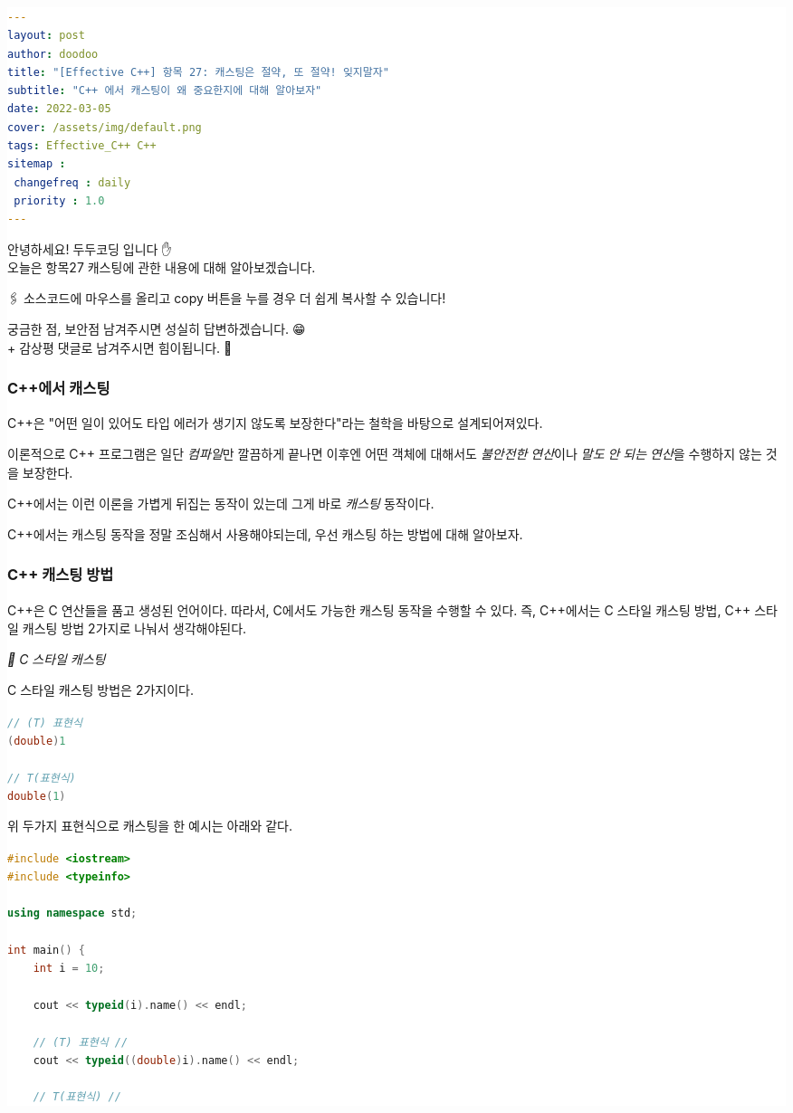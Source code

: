 ```yaml
---
layout: post
author: doodoo
title: "[Effective C++] 항목 27: 캐스팅은 절약, 또 절약! 잊지말자"
subtitle: "C++ 에서 캐스팅이 왜 중요한지에 대해 알아보자"
date: 2022-03-05
cover: /assets/img/default.png
tags: Effective_C++ C++
sitemap :
 changefreq : daily
 priority : 1.0
---
```

안녕하세요! <span class="doodoo">두두코딩</span> 입니다 ✋ <br>
오늘은 항목27 캐스팅에 관한 내용에 대해 알아보겠습니다.

🖇 소스코드에 마우스를 올리고 <span class="tip">copy</span> 버튼을 누를 경우 더 쉽게 복사할 수 있습니다! 

궁금한 점, 보안점 남겨주시면 성실히 답변하겠습니다. 😁 <br>
\+ 감상평 댓글로 남겨주시면 힘이됩니다. 🙇

### C++에서 캐스팅
C++은 "어떤 일이 있어도 타입 에러가 생기지 않도록 보장한다"라는 철학을
바탕으로 설계되어져있다.

이론적으로 C++ 프로그램은 일단 *컴파일*만 깔끔하게 끝나면 이후엔 어떤 객체에
대해서도 *불안전한 연산*이나 *말도 안 되는 연산*을 수행하지 않는 것을 보장한다.

C++에서는 이런 이론을 가볍게 뒤집는 동작이 있는데 그게 바로 *캐스팅* 동작이다.

C++에서는 캐스팅 동작을 정말 조심해서 사용해야되는데, 우선 캐스팅 하는 방법에
대해 알아보자.

### C++ 캐스팅 방법
C++은 C 연산들을 품고 생성된 언어이다. 따라서, C에서도 가능한 캐스팅 동작을
수행할 수 있다. 즉, C++에서는 C 스타일 캐스팅 방법, C++ 스타일 캐스팅 방법
2가지로 나눠서 생각해야된다.

*🌱 C 스타일 캐스팅*

C 스타일 캐스팅 방법은 2가지이다.

```c
// (T) 표현식
(double)1

// T(표현식)
double(1)
```

위 두가지 표현식으로 캐스팅을 한 예시는 아래와 같다.

```cpp
#include <iostream>
#include <typeinfo>

using namespace std;

int main() {
	int i = 10;

	cout << typeid(i).name() << endl;

	// (T) 표현식 //
	cout << typeid((double)i).name() << endl;

	// T(표현식) //
```